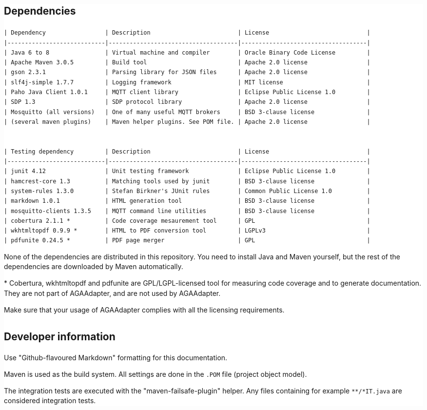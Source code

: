 
Dependencies
------------

    | Dependency                 | Description                         | License                            |
    |----------------------------|-------------------------------------|------------------------------------|
    | Java 6 to 8                | Virtual machine and compiler        | Oracle Binary Code License         |
    | Apache Maven 3.0.5         | Build tool                          | Apache 2.0 license                 | 
    | gson 2.3.1                 | Parsing library for JSON files      | Apache 2.0 license                 | 
    | slf4j-simple 1.7.7         | Logging framework                   | MIT license                        | 
    | Paho Java Client 1.0.1     | MQTT client library                 | Eclipse Public License 1.0         | 
    | SDP 1.3                    | SDP protocol library                | Apache 2.0 license                 | 
    | Mosquitto (all versions)   | One of many useful MQTT brokers     | BSD 3-clause license               | 
    | (several maven plugins)    | Maven helper plugins. See POM file. | Apache 2.0 license                 | 
 

    | Testing dependency         | Description                         | License                            |
    |----------------------------|-------------------------------------|------------------------------------|
    | junit 4.12                 | Unit testing framework              | Eclipse Public License 1.0         | 
    | hamcrest-core 1.3          | Matching tools used by junit        | BSD 3-clause license               | 
    | system-rules 1.3.0         | Stefan Birkner's JUnit rules        | Common Public License 1.0          | 
    | markdown 1.0.1             | HTML generation tool                | BSD 3-clause license               | 
    | mosquitto-clients 1.3.5    | MQTT command line utilities         | BSD 3-clause license               | 
    | cobertura 2.1.1 *          | Code coverage mesaurement tool      | GPL                                | 
    | wkhtmltopdf 0.9.9 *        | HTML to PDF conversion tool         | LGPLv3                             |
    | pdfunite 0.24.5 *          | PDF page merger                     | GPL                                |


None of the dependencies are distributed in this repository. You need to install Java and Maven yourself, but 
the rest of the dependencies are downloaded by Maven automatically.

\* Cobertura, wkhtmltopdf and pdfunite are GPL/LGPL-licensed tool for measuring code coverage and to generate documentation. 
They are not part of AGAAdapter, and are not used by AGAAdapter. 

Make sure that your usage of AGAAdapter complies with all the licensing requirements. 

Developer information
---------------------
Use "Github-flavoured Markdown" formatting for this documentation.

Maven is used as the build system. All settings are done in the `.POM` file (project object model).

The integration tests are executed with the "maven-failsafe-plugin" helper. Any files containing for example `**/*IT.java`
are considered integration tests. 
